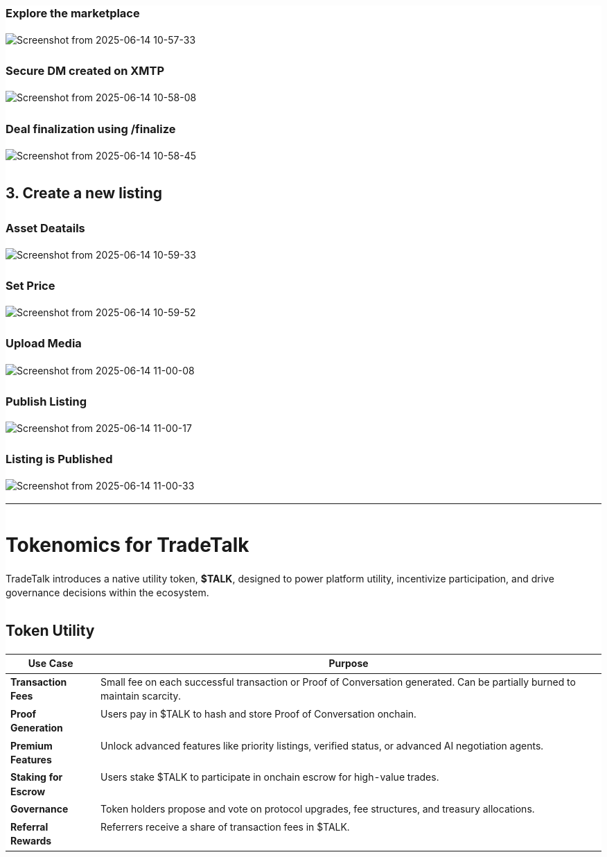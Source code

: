 ### Explore the marketplace

![Screenshot from 2025-06-14 10-57-33](https://github.com/user-attachments/assets/62e473b0-f166-4629-8e3f-eeacacae6cba)

### Secure DM created on XMTP

![Screenshot from 2025-06-14 10-58-08](https://github.com/user-attachments/assets/25c8ab09-358b-4cbc-8caa-46ccc7b16065)

### Deal finalization using /finalize

![Screenshot from 2025-06-14 10-58-45](https://github.com/user-attachments/assets/66b2d8fc-84f4-4353-b054-e42ce9040432)

## 3. Create a new listing

### Asset Deatails

![Screenshot from 2025-06-14 10-59-33](https://github.com/user-attachments/assets/c7f2eafd-cd21-4fbf-846e-7ce0a18e289f)

### Set Price

![Screenshot from 2025-06-14 10-59-52](https://github.com/user-attachments/assets/a9997446-b0a3-48b6-9017-913d2bad89ac)

### Upload Media

![Screenshot from 2025-06-14 11-00-08](https://github.com/user-attachments/assets/8b89b876-fe52-46ad-9a4f-f984f36e1ec1)

### Publish Listing

![Screenshot from 2025-06-14 11-00-17](https://github.com/user-attachments/assets/30fe56b3-0638-41f3-bf46-6a7688c00bc8)

### Listing is Published

![Screenshot from 2025-06-14 11-00-33](https://github.com/user-attachments/assets/8cf188e0-aedf-4ede-b55f-898f29e96f89)

---


# Tokenomics for TradeTalk

TradeTalk introduces a native utility token, **$TALK**, designed to power platform utility, incentivize participation, and drive governance decisions within the ecosystem.

## Token Utility

| Use Case                   | Purpose                                                              |
|----------------------------|----------------------------------------------------------------------|
| **Transaction Fees**       | Small fee on each successful transaction or Proof of Conversation generated. Can be partially burned to maintain scarcity. |
| **Proof Generation**       | Users pay in $TALK to hash and store Proof of Conversation onchain.  |
| **Premium Features**       | Unlock advanced features like priority listings, verified status, or advanced AI negotiation agents. |
| **Staking for Escrow**     | Users stake $TALK to participate in onchain escrow for high-value trades. |
| **Governance**             | Token holders propose and vote on protocol upgrades, fee structures, and treasury allocations. |
| **Referral Rewards**       | Referrers receive a share of transaction fees in $TALK.             |
